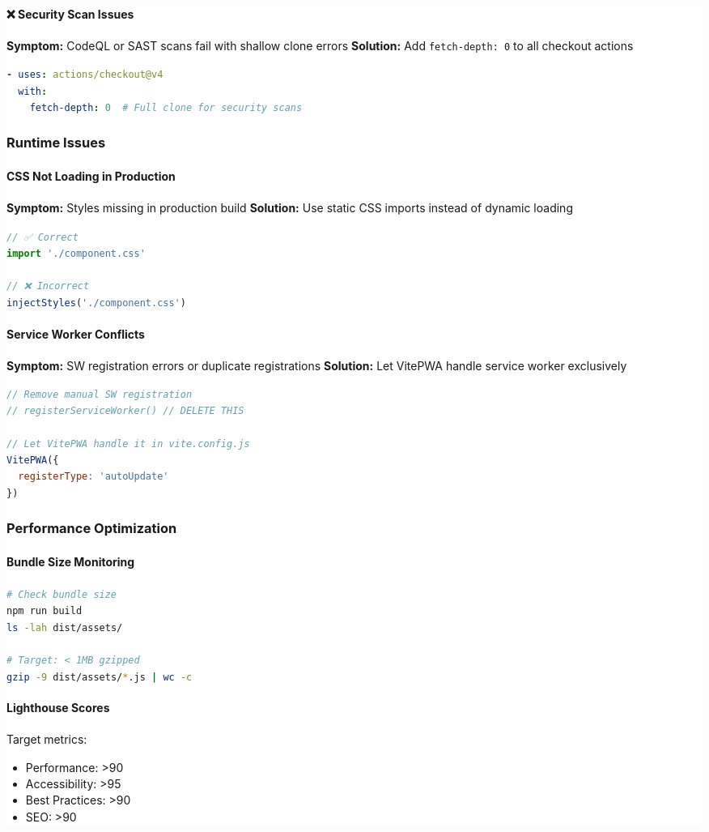 #### ❌ Security Scan Issues
**Symptom:** CodeQL or SAST scans fail with shallow clone errors
**Solution:** Add `fetch-depth: 0` to all checkout actions
```yaml
- uses: actions/checkout@v4
  with:
    fetch-depth: 0  # Full clone for security scans
```

### Runtime Issues

#### CSS Not Loading in Production
**Symptom:** Styles missing in production build
**Solution:** Use static CSS imports instead of dynamic loading
```javascript
// ✅ Correct
import './component.css'

// ❌ Incorrect
injectStyles('./component.css')
```

#### Service Worker Conflicts
**Symptom:** SW registration errors or duplicate registrations
**Solution:** Let VitePWA handle service worker exclusively
```javascript
// Remove manual SW registration
// registerServiceWorker() // DELETE THIS

// Let VitePWA handle it in vite.config.js
VitePWA({
  registerType: 'autoUpdate'
})
```

### Performance Optimization

#### Bundle Size Monitoring
```bash
# Check bundle size
npm run build
ls -lah dist/assets/

# Target: < 1MB gzipped
gzip -9 dist/assets/*.js | wc -c
```

#### Lighthouse Scores
Target metrics:
- Performance: >90
- Accessibility: >95
- Best Practices: >90
- SEO: >90
